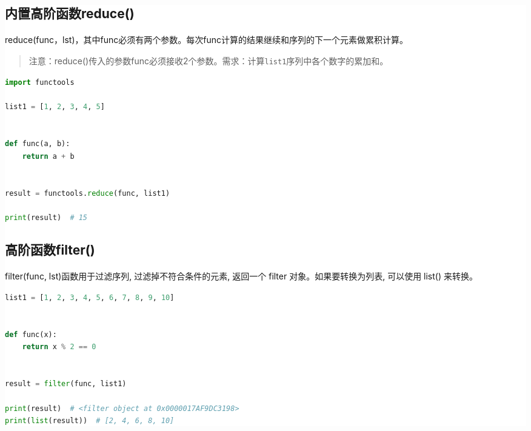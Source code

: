 ## 内置高阶函数reduce()

reduce(func，lst)，其中func必须有两个参数。每次func计算的结果继续和序列的下一个元素做累积计算。

> 注意：reduce()传入的参数func必须接收2个参数。需求：计算`list1`序列中各个数字的累加和。

```python
import functools

list1 = [1, 2, 3, 4, 5]


def func(a, b):
    return a + b


result = functools.reduce(func, list1)

print(result)  # 15

```

## 高阶函数filter()

filter(func, lst)函数用于过滤序列, 过滤掉不符合条件的元素, 返回一个 filter 对象。如果要转换为列表, 可以使用 list() 来转换。

```python
list1 = [1, 2, 3, 4, 5, 6, 7, 8, 9, 10]


def func(x):
    return x % 2 == 0


result = filter(func, list1)

print(result)  # <filter object at 0x0000017AF9DC3198>
print(list(result))  # [2, 4, 6, 8, 10]

```

